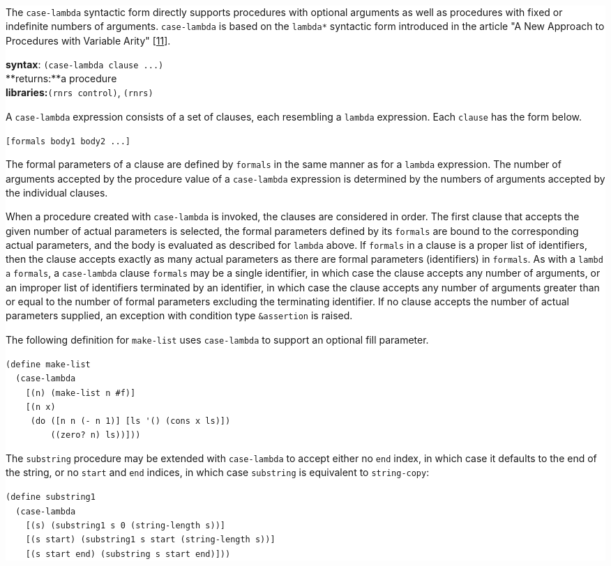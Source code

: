 The `case-lambda` syntactic form directly supports procedures with
optional arguments as well as procedures with fixed or indefinite
numbers of arguments. `case-lambda` is based on the `lambda*` syntactic
form introduced in the article "A New Approach to Procedures with
Variable Arity" [[11](bibliography.html#g229)].

**syntax**: `(case-lambda clause ...)` \
 **returns:**a procedure \
 **libraries:**`(rnrs control)`, `(rnrs)`

A `case-lambda` expression consists of a set of clauses, each resembling
a `lambda` expression. Each `clause` has the form below.

`[formals body1 body2 ...]`

The formal parameters of a clause are defined by `formals` in the same
manner as for a `lambda` expression. The number of arguments accepted by
the procedure value of a `case-lambda` expression is determined by the
numbers of arguments accepted by the individual clauses.

When a procedure created with `case-lambda` is invoked, the clauses are
considered in order. The first clause that accepts the given number of
actual parameters is selected, the formal parameters defined by its
`formals` are bound to the corresponding actual parameters, and the body
is evaluated as described for `lambda` above. If `formals` in a clause
is a proper list of identifiers, then the clause accepts exactly as many
actual parameters as there are formal parameters (identifiers) in
`formals`. As with a `lambda` `formals`, a `case-lambda` clause
`formals` may be a single identifier, in which case the clause accepts
any number of arguments, or an improper list of identifiers terminated
by an identifier, in which case the clause accepts any number of
arguments greater than or equal to the number of formal parameters
excluding the terminating identifier. If no clause accepts the number of
actual parameters supplied, an exception with condition type
`&assertion` is raised.

The following definition for `make-list` uses `case-lambda` to support
an optional fill parameter.

`(define make-list`<br>
`  (case-lambda`<br>
`    [(n) (make-list n #f)]`<br>
`    [(n x)`<br>
`     (do ([n n (- n 1)] [ls '() (cons x ls)])`<br>
`         ((zero? n) ls))]))`

The `substring` procedure may be extended with `case-lambda` to accept
either no `end` index, in which case it defaults to the end of the
string, or no `start` and `end` indices, in which case `substring` is
equivalent to `string-copy`:

`(define substring1`<br>
`  (case-lambda`<br>
`    [(s) (substring1 s 0 (string-length s))]`<br>
`    [(s start) (substring1 s start (string-length s))]`<br>
`    [(s start end) (substring s start end)]))`
